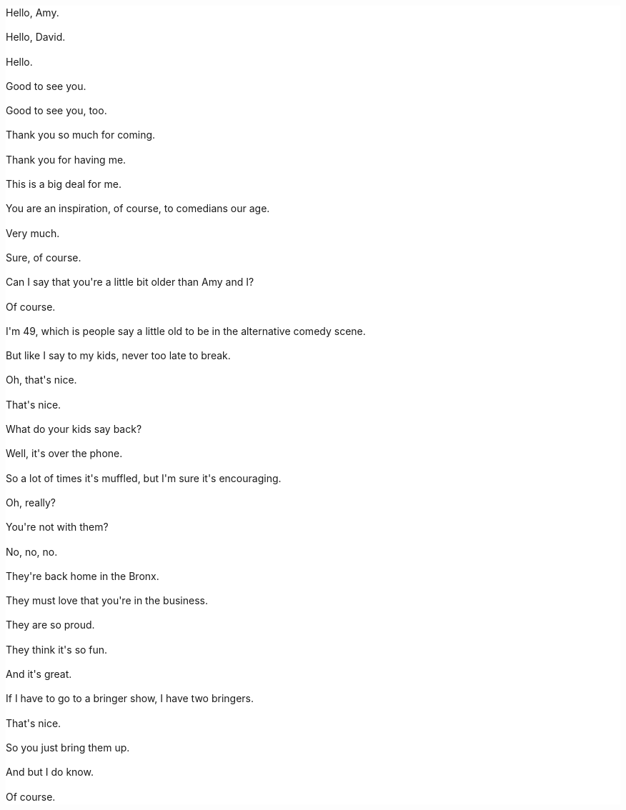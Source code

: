 Hello, Amy.

Hello, David.

Hello.

Good to see you.

Good to see you, too.

Thank you so much for coming.

Thank you for having me.

This is a big deal for me.

You are an inspiration, of course, to comedians our age.

Very much.

Sure, of course.

Can I say that you're a little bit older than Amy and I?

Of course.

I'm 49, which is people say a little old to be in the alternative comedy scene.

But like I say to my kids, never too late to break.

Oh, that's nice.

That's nice.

What do your kids say back?

Well, it's over the phone.

So a lot of times it's muffled, but I'm sure it's encouraging.

Oh, really?

You're not with them?

No, no, no.

They're back home in the Bronx.

They must love that you're in the business.

They are so proud.

They think it's so fun.

And it's great.

If I have to go to a bringer show, I have two bringers.

That's nice.

So you just bring them up.

And but I do know.

Of course.
